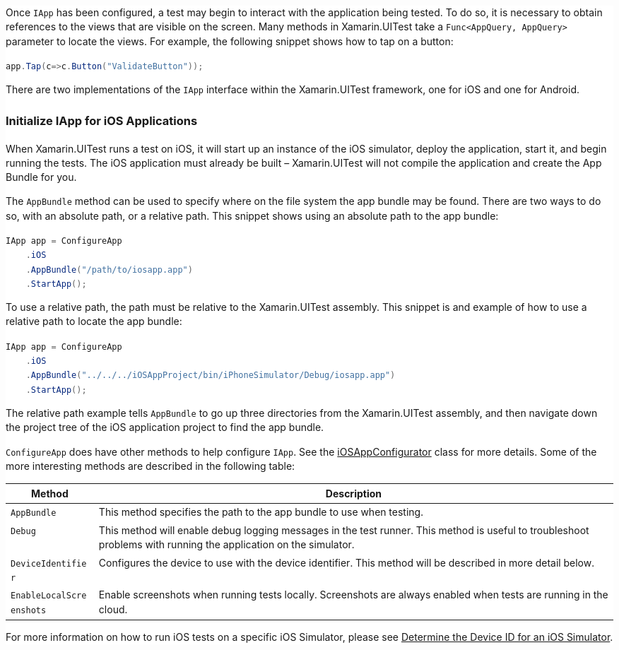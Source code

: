 Once `IApp` has been configured, a test may begin to interact with the application being tested. To do so, it is necessary to obtain references to the views that are visible on the screen. Many methods in Xamarin.UITest take a `Func<AppQuery, AppQuery>` parameter to locate the views. For example, the following snippet shows how to tap on a button:

```csharp
app.Tap(c=>c.Button("ValidateButton"));
```

There are two implementations of the `IApp` interface within the Xamarin.UITest framework, one for iOS and one for Android.

### Initialize IApp for iOS Applications

When Xamarin.UITest runs a test on iOS, it will start up an instance of the iOS simulator, deploy the application, start it, and begin running the tests. The iOS application must already be built &ndash; Xamarin.UITest will not compile the application and create the App Bundle for you.

The `AppBundle` method can be used to specify where on the file system the app bundle may be found. There are two ways to do so, with an absolute path, or a relative path. This snippet shows using an absolute path to the app bundle:

```csharp
IApp app = ConfigureApp
    .iOS
    .AppBundle("/path/to/iosapp.app")
    .StartApp();
```

To use a relative path, the path must be relative to the Xamarin.UITest assembly. This snippet is and example of how to use a relative path to locate the app bundle:

```csharp
IApp app = ConfigureApp
    .iOS
    .AppBundle("../../../iOSAppProject/bin/iPhoneSimulator/Debug/iosapp.app")
    .StartApp();
```

The relative path example tells `AppBundle` to go up three directories from the Xamarin.UITest assembly, and then navigate down the project tree of the iOS application project to find the app bundle.

`ConfigureApp` does have other methods to help configure `IApp`. See the [iOSAppConfigurator](http://developer.xamarin.com/api/type/Xamarin.UITest.Configuration.iOSAppConfigurator/) class for more details. Some of the more interesting methods are described in the following table:


| Method | Description |
| --- | ---|
| `AppBundle` | This method specifies the path to the app bundle to use when testing. |
| `Debug` | This method will enable debug logging messages in the test runner. This method is useful to troubleshoot problems with running the application on the simulator. |
| `DeviceIdentifier` | Configures the device to use with the device identifier. This method will be described in more detail below. |
| `EnableLocalScreenshots` | Enable screenshots when running tests locally. Screenshots are always enabled when tests are running in the cloud. |

For more information on how to run iOS tests on a specific iOS Simulator, please see [Determine the Device ID for an iOS Simulator](https://docs.microsoft.com/en-us/appcenter/test-cloud/uitest/cheatsheet#get_device_id_for_ios_simulator).
